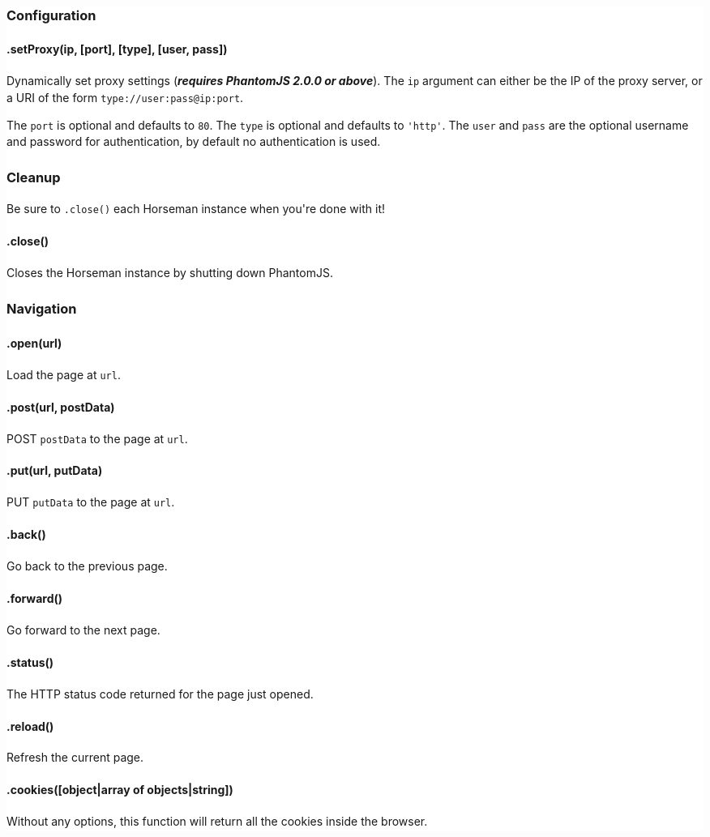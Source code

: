 ### Configuration

#### .setProxy(ip, \[port\], \[type\], \[user, pass\])

Dynamically set proxy settings (***requires PhantomJS 2.0.0 or above***).
The `ip` argument can either be the IP of the proxy server,
or a URI of the form `type://user:pass@ip:port`.

The `port` is optional and defaults to `80`.
The `type` is optional and defaults to `'http'`.
The `user` and `pass` are the optional username and password for authentication,
by default no authentication is used.

### Cleanup

Be sure to `.close()` each Horseman instance when you're done with it!

#### .close()

Closes the Horseman instance by shutting down PhantomJS.

### Navigation

#### .open(url)

Load the page at `url`.

#### .post(url, postData)

POST `postData` to the page at `url`.

#### .put(url, putData)

PUT `putData` to the page at `url`.

#### .back()

Go back to the previous page.

#### .forward()

Go forward to the next page.

#### .status()

The HTTP status code returned for the page just opened.

#### .reload()

Refresh the current page.

#### .cookies(\[object|array of objects|string\])

Without any options,
this function will return all the cookies inside the browser.


[cookies.txt]: <http://www.cookiecentral.com/faq/#3.5>
[getBoundingClientRect]: https://developer.mozilla.org/en-US/docs/Web/API/Element/getBoundingClientRect
[US Letter]: <http://en.wikipedia.org/wiki/Letter_%28paper_size%29>
[phantom keys]: <https://github.com/ariya/phantomjs/commit/cab2635e66d74b7e665c44400b8b20a8f225153a>
[the full callbacks list for phantomjs]: <https://github.com/ariya/phantomjs/wiki/API-Reference-WebPage#callbacks-list>
[co]: <https://github.com/tj/co>
[Mocha]: <http://visionmedia.github.io/mocha/>
[Should]: <https://github.com/shouldjs/should.js>